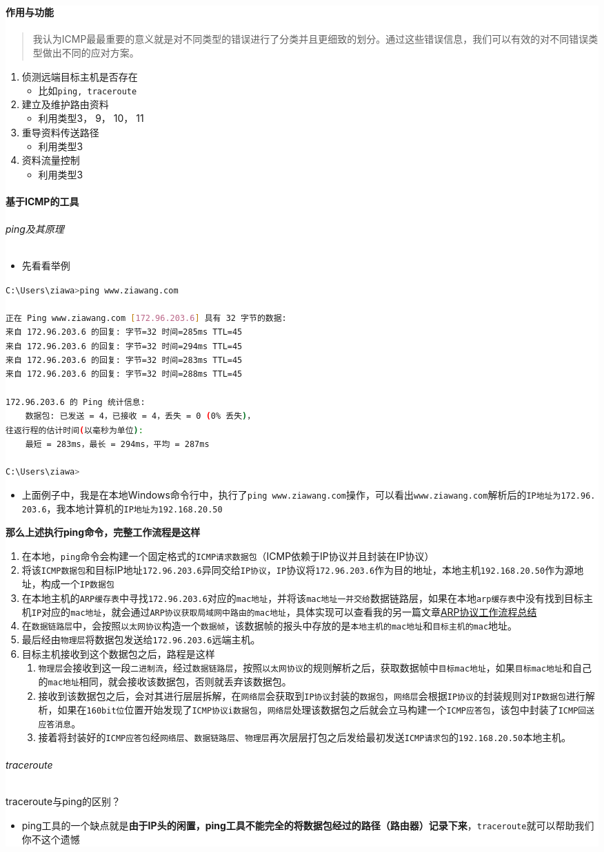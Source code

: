 #### 作用与功能
> 我认为ICMP最最重要的意义就是对不同类型的错误进行了分类并且更细致的划分。通过这些错误信息，我们可以有效的对不同错误类型做出不同的应对方案。

1. 侦测远端目标主机是否存在
	- 比如`ping, traceroute` 
2. 建立及维护路由资料
	- 利用类型3， 9， 10， 11
3. 重导资料传送路径
	- 利用类型3
4. 资料流量控制
	- 利用类型3

#### 基于ICMP的工具
###### ping及其原理
- 先看看举例

```bash
C:\Users\ziawa>ping www.ziawang.com

正在 Ping www.ziawang.com [172.96.203.6] 具有 32 字节的数据:
来自 172.96.203.6 的回复: 字节=32 时间=285ms TTL=45
来自 172.96.203.6 的回复: 字节=32 时间=294ms TTL=45
来自 172.96.203.6 的回复: 字节=32 时间=283ms TTL=45
来自 172.96.203.6 的回复: 字节=32 时间=288ms TTL=45

172.96.203.6 的 Ping 统计信息:
    数据包: 已发送 = 4，已接收 = 4，丢失 = 0 (0% 丢失)，
往返行程的估计时间(以毫秒为单位):
    最短 = 283ms，最长 = 294ms，平均 = 287ms

C:\Users\ziawa>
```

- 上面例子中，我是在本地Windows命令行中，执行了`ping www.ziawang.com`操作，可以看出`www.ziawang.com`解析后的`IP地址为172.96.203.6`，我本地计算机的`IP地址为192.168.20.50`

**那么上述执行ping命令，完整工作流程是这样**
1. 在本地，`ping`命令会构建一个固定格式的`ICMP请求数据包`（ICMP依赖于IP协议并且封装在IP协议）
2. 将该`ICMP数据包`和目标IP地址`172.96.203.6`异同交给`IP协议`，`IP`协议将`172.96.203.6`作为目的地址，本地主机`192.168.20.50`作为源地址，构成一个`IP数据包`
3. 在本地主机的`ARP缓存表`中寻找`172.96.203.6`对应的`mac地址`，并将该`mac地址一并交给`数据链路层，如果在本地`arp缓存表`中没有找到目标主机`IP`对应的`mac地址`，就会通过`ARP协议获取局域网中路由的mac地址`，具体实现可以查看我的另一篇文章[ARP协议工作流程总结](http://www.ziawang.com/article/211/)
4. 在`数据链路层`中，会按照`以太网协议`构造一个`数据帧`，该数据帧的报头中存放的是`本地主机的mac地址`和`目标主机的mac`地址。
5. 最后经由`物理层`将数据包发送给`172.96.203.6`远端主机。
6. 目标主机接收到这个数据包之后，路程是这样
	1. `物理层`会接收到这一段`二进制流`，经过`数据链路层`，按照`以太网协议`的规则解析之后，获取数据帧中`目标mac地址`，如果`目标mac地址`和自己的`mac地址`相同，就会接收该数据包，否则就丢弃该数据包。
	2. 接收到该数据包之后，会对其进行层层拆解，在`网络层`会获取到`IP协议`封装的`数据包`，`网络层`会根据`IP协议`的封装规则对`IP数据包`进行解析，如果在`160bit位`位置开始发现了`ICMP协议i数据包`，`网络层`处理该数据包之后就会立马构建一个`ICMP应答包`，该包中封装了`ICMP回送应答消息`。
	3. 接着将封装好的`ICMP应答包`经`网络层`、`数据链路层`、`物理层`再次层层打包之后发给最初发送`ICMP请求包`的`192.168.20.50`本地主机。


###### traceroute
traceroute与ping的区别？
- ping工具的一个缺点就是**由于IP头的闲置，ping工具不能完全的将数据包经过的路径（路由器）记录下来**，`traceroute`就可以帮助我们你不这个遗憾
